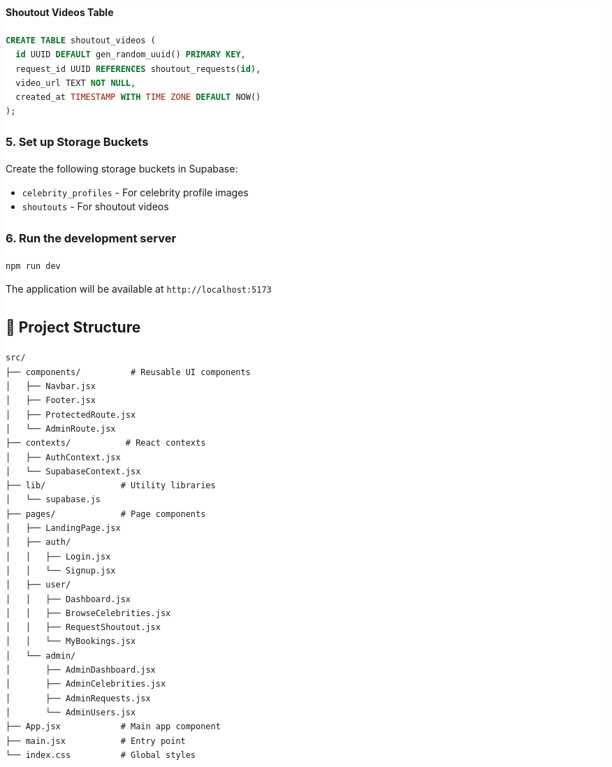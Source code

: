 #### Shoutout Videos Table
```sql
CREATE TABLE shoutout_videos (
  id UUID DEFAULT gen_random_uuid() PRIMARY KEY,
  request_id UUID REFERENCES shoutout_requests(id),
  video_url TEXT NOT NULL,
  created_at TIMESTAMP WITH TIME ZONE DEFAULT NOW()
);
```

### 5. Set up Storage Buckets

Create the following storage buckets in Supabase:
- `celebrity_profiles` - For celebrity profile images
- `shoutouts` - For shoutout videos

### 6. Run the development server
```bash
npm run dev
```

The application will be available at `http://localhost:5173`

## 📁 Project Structure

```
src/
├── components/          # Reusable UI components
│   ├── Navbar.jsx
│   ├── Footer.jsx
│   ├── ProtectedRoute.jsx
│   └── AdminRoute.jsx
├── contexts/           # React contexts
│   ├── AuthContext.jsx
│   └── SupabaseContext.jsx
├── lib/               # Utility libraries
│   └── supabase.js
├── pages/             # Page components
│   ├── LandingPage.jsx
│   ├── auth/
│   │   ├── Login.jsx
│   │   └── Signup.jsx
│   ├── user/
│   │   ├── Dashboard.jsx
│   │   ├── BrowseCelebrities.jsx
│   │   ├── RequestShoutout.jsx
│   │   └── MyBookings.jsx
│   └── admin/
│       ├── AdminDashboard.jsx
│       ├── AdminCelebrities.jsx
│       ├── AdminRequests.jsx
│       └── AdminUsers.jsx
├── App.jsx            # Main app component
├── main.jsx           # Entry point
└── index.css          # Global styles
```
